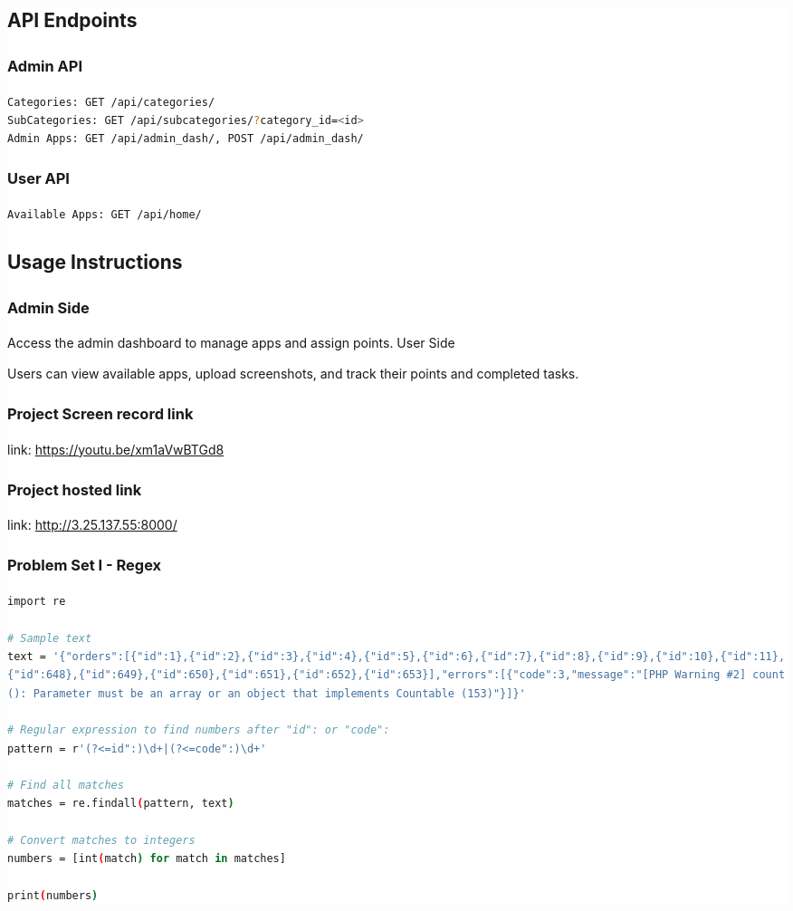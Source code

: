
## API Endpoints
### Admin API

```bash
Categories: GET /api/categories/
SubCategories: GET /api/subcategories/?category_id=<id>
Admin Apps: GET /api/admin_dash/, POST /api/admin_dash/
```

### User API

```bash
Available Apps: GET /api/home/
```

## Usage Instructions
### Admin Side

Access the admin dashboard to manage apps and assign points.
User Side

Users can view available apps, upload screenshots, and track their points and completed tasks.

### Project Screen record link
link: https://youtu.be/xm1aVwBTGd8

### Project hosted link

link: http://3.25.137.55:8000/


### Problem Set I - Regex

```bash
import re

# Sample text
text = '{"orders":[{"id":1},{"id":2},{"id":3},{"id":4},{"id":5},{"id":6},{"id":7},{"id":8},{"id":9},{"id":10},{"id":11},{"id":648},{"id":649},{"id":650},{"id":651},{"id":652},{"id":653}],"errors":[{"code":3,"message":"[PHP Warning #2] count(): Parameter must be an array or an object that implements Countable (153)"}]}'

# Regular expression to find numbers after "id": or "code":
pattern = r'(?<=id":)\d+|(?<=code":)\d+'

# Find all matches
matches = re.findall(pattern, text)

# Convert matches to integers
numbers = [int(match) for match in matches]

print(numbers)
```
